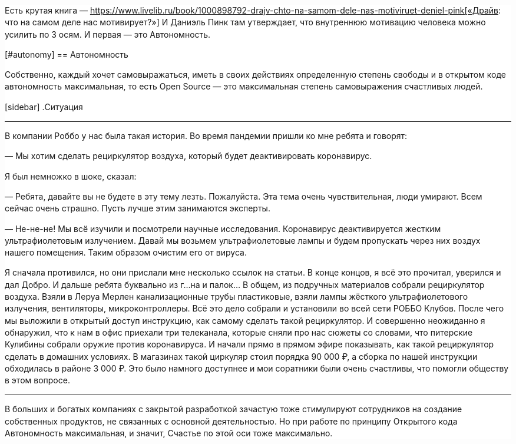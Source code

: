 Есть крутая книга — https://www.livelib.ru/book/1000898792-drajv-chto-na-samom-dele-nas-motiviruet-deniel-pink[«Драйв: что на самом деле нас мотивирует?»] И Даниэль Пинк там утверждает, что внутреннюю мотивацию человека можно усилить по 3 осям.
И первая — это Автономность.

[#autonomy]
== Автономность

Собственно, каждый хочет самовыражаться, иметь в своих действиях определенную степень свободы и в открытом коде автономность максимальная, то есть Open Source — это максимальная степень самовыражения счастливых людей.

[sidebar]
.Ситуация
****
В компании Роббо у нас была такая история.
Во время пандемии пришли ко мне ребята и говорят:

— Мы хотим сделать рециркулятор воздуха, который будет деактивировать коронавирус.

Я был немножко в шоке, сказал:

— Ребята, давайте вы не будете в эту тему лезть.
Пожалуйста.
Эта тема очень чувствительная, люди умирают.
Всем сейчас очень страшно.
Пусть лучше этим занимаются эксперты.

— Не-не-не!
Мы всё изучили и посмотрели научные исследования.
Коронавирус деактивируется жестким ультрафиолетовым излучением.
Давай мы возьмем ультрафиолетовые лампы и будем пропускать через них воздух нашего помещения.
Таким образом очистим его от вируса.

Я сначала противился, но они прислали мне несколько ссылок на статьи.
В конце концов, я всё это прочитал, уверился и дал Добро.
И дальше ребята буквально из г…на и палок…
В общем, из подручных материалов собрали рециркулятор воздуха.
Взяли в Леруа Мерлен канализационные трубы пластиковые, взяли лампы жёсткого ультрафиолетового излучения, вентиляторы, микроконтроллеры.
Всё это дело собрали и установили во всей сети РОББО Клубов.
После чего мы выложили в открытый доступ инструкцию, как самому сделать такой рециркулятор.
И совершенно неожиданно я обнаружил, что к нам в офис приехали три телеканала, которые сняли про нас сюжеты со словами, что питерские Кулибины собрали оружие против коронавируса.
И начали прямо в прямом эфире показывать, как такой рециркулятор сделать в домашних условиях.
В магазинах такой циркуляр стоил порядка 90 000 ₽, а сборка по нашей инструкции обходилась в районе 3 000 ₽.
Это было намного доступнее и мои соратники были очень счастливы, что помогли обществу в этом вопросе.
****

В больших и богатых компаниях с закрытой разработкой зачастую тоже стимулируют сотрудников на создание собственных продуктов, не связанных с основной деятельностью.
Но при работе по принципу Открытого кода Автономность максимальная, и значит, Счастье по этой оси тоже максимально.
